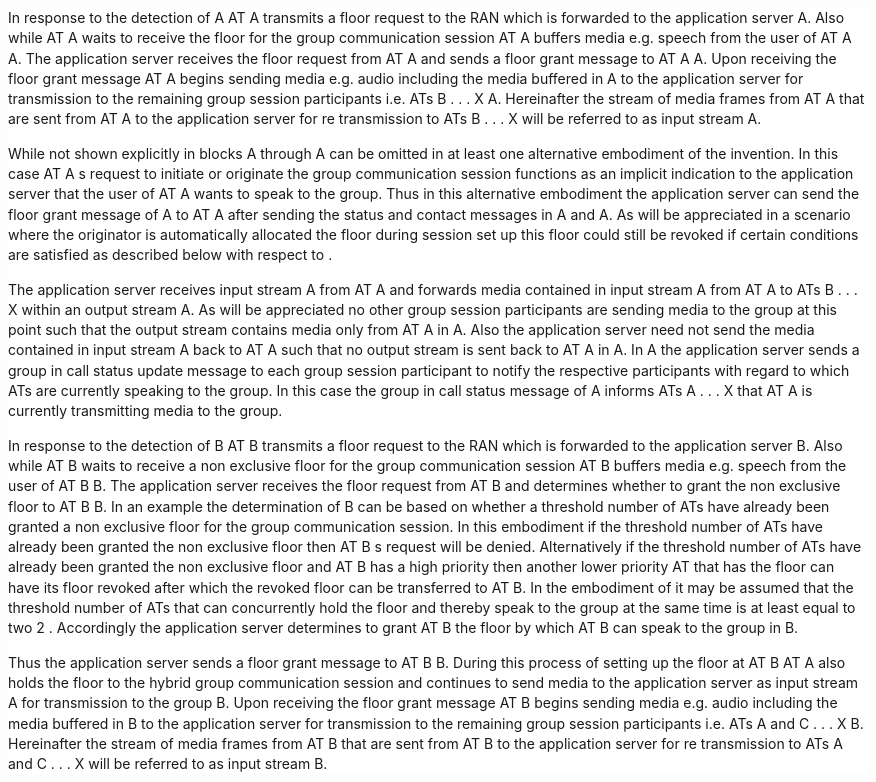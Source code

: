In response to the detection of A AT A transmits a floor request to the RAN which is forwarded to the application server A. Also while AT A waits to receive the floor for the group communication session AT A buffers media e.g. speech from the user of AT A A. The application server receives the floor request from AT A and sends a floor grant message to AT A A. Upon receiving the floor grant message AT A begins sending media e.g. audio including the media buffered in A to the application server for transmission to the remaining group session participants i.e. ATs B . . . X A. Hereinafter the stream of media frames from AT A that are sent from AT A to the application server for re transmission to ATs B . . . X will be referred to as input stream A.

While not shown explicitly in blocks A through A can be omitted in at least one alternative embodiment of the invention. In this case AT A s request to initiate or originate the group communication session functions as an implicit indication to the application server that the user of AT A wants to speak to the group. Thus in this alternative embodiment the application server can send the floor grant message of A to AT A after sending the status and contact messages in A and A. As will be appreciated in a scenario where the originator is automatically allocated the floor during session set up this floor could still be revoked if certain conditions are satisfied as described below with respect to .

The application server receives input stream A from AT A and forwards media contained in input stream A from AT A to ATs B . . . X within an output stream A. As will be appreciated no other group session participants are sending media to the group at this point such that the output stream contains media only from AT A in A. Also the application server need not send the media contained in input stream A back to AT A such that no output stream is sent back to AT A in A. In A the application server sends a group in call status update message to each group session participant to notify the respective participants with regard to which ATs are currently speaking to the group. In this case the group in call status message of A informs ATs A . . . X that AT A is currently transmitting media to the group.

In response to the detection of B AT B transmits a floor request to the RAN which is forwarded to the application server B. Also while AT B waits to receive a non exclusive floor for the group communication session AT B buffers media e.g. speech from the user of AT B B. The application server receives the floor request from AT B and determines whether to grant the non exclusive floor to AT B B. In an example the determination of B can be based on whether a threshold number of ATs have already been granted a non exclusive floor for the group communication session. In this embodiment if the threshold number of ATs have already been granted the non exclusive floor then AT B s request will be denied. Alternatively if the threshold number of ATs have already been granted the non exclusive floor and AT B has a high priority then another lower priority AT that has the floor can have its floor revoked after which the revoked floor can be transferred to AT B. In the embodiment of it may be assumed that the threshold number of ATs that can concurrently hold the floor and thereby speak to the group at the same time is at least equal to two 2 . Accordingly the application server determines to grant AT B the floor by which AT B can speak to the group in B.

Thus the application server sends a floor grant message to AT B B. During this process of setting up the floor at AT B AT A also holds the floor to the hybrid group communication session and continues to send media to the application server as input stream A for transmission to the group B. Upon receiving the floor grant message AT B begins sending media e.g. audio including the media buffered in B to the application server for transmission to the remaining group session participants i.e. ATs A and C . . . X B. Hereinafter the stream of media frames from AT B that are sent from AT B to the application server for re transmission to ATs A and C . . . X will be referred to as input stream B.
